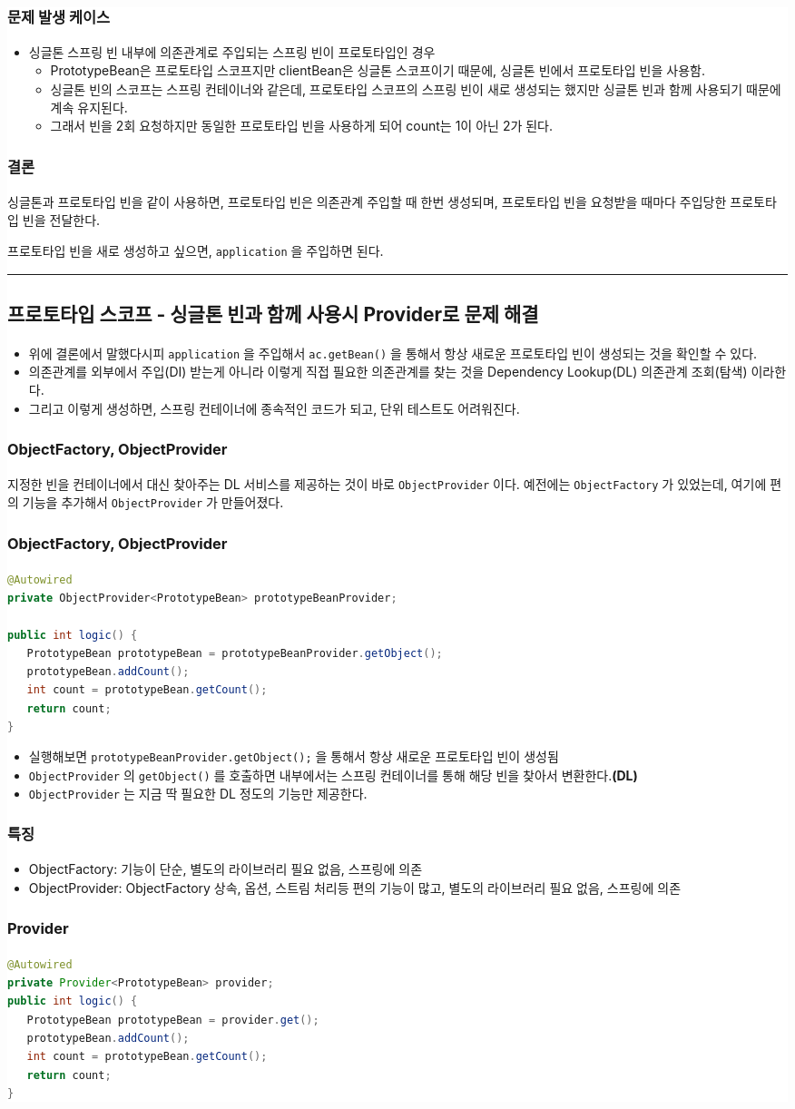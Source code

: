 ### 문제 발생 케이스

- 싱글톤 스프링 빈 내부에 의존관계로 주입되는 스프링 빈이 프로토타입인 경우
    - PrototypeBean은 프로토타입 스코프지만 clientBean은 싱글톤 스코프이기 때문에, 싱글톤 빈에서 프로토타입 빈을 사용함.
    - 싱글톤 빈의 스코프는 스프링 컨테이너와 같은데, 프로토타입 스코프의 스프링 빈이 새로 생성되는 했지만 싱글톤 빈과 함께 사용되기 때문에 계속 유지된다.
    - 그래서 빈을 2회 요청하지만 동일한 프로토타입 빈을 사용하게 되어 count는 1이 아닌 2가 된다.

### 결론

싱글톤과 프로토타입 빈을 같이 사용하면, 프로토타입 빈은 의존관계 주입할 때 한번 생성되며, 프로토타입 빈을 요청받을 때마다 주입당한 프로토타입 빈을 전달한다.

프로토타입 빈을 새로 생성하고 싶으면, `application` 을 주입하면 된다.

---

## 프로토타입 스코프 - 싱글톤 빈과 함께 사용시 Provider로 문제 해결

- 위에 결론에서 말했다시피 `application` 을 주입해서 `ac.getBean()` 을 통해서 항상 새로운 프로토타입 빈이 생성되는 것을 확인할 수 있다.
- 의존관계를 외부에서 주입(DI) 받는게 아니라 이렇게 직접 필요한 의존관계를 찾는 것을 Dependency Lookup(DL) 의존관계 조회(탐색) 이라한다.
- 그리고 이렇게 생성하면, 스프링 컨테이너에 종속적인 코드가 되고, 단위 테스트도 어려워진다.

### ObjectFactory, ObjectProvider

지정한 빈을 컨테이너에서 대신 찾아주는 DL 서비스를 제공하는 것이 바로 `ObjectProvider` 이다. 예전에는 `ObjectFactory` 가 있었는데, 여기에 편의 기능을 추가해서 `ObjectProvider` 가 만들어졌다.

### ObjectFactory, ObjectProvider

```java
@Autowired
private ObjectProvider<PrototypeBean> prototypeBeanProvider;

public int logic() {
   PrototypeBean prototypeBean = prototypeBeanProvider.getObject();
   prototypeBean.addCount();
   int count = prototypeBean.getCount();
   return count;
}
```

- 실행해보면 `prototypeBeanProvider.getObject();` 을 통해서 항상 새로운 프로토타입 빈이 생성됨
- `ObjectProvider` 의 `getObject()` 를 호출하면 내부에서는 스프링 컨테이너를 통해 해당 빈을 찾아서 변환한다.**(DL)**
- `ObjectProvider` 는 지금 딱 필요한 DL 정도의 기능만 제공한다.

### 특징

- ObjectFactory: 기능이 단순, 별도의 라이브러리 필요 없음, 스프링에 의존
- ObjectProvider: ObjectFactory 상속, 옵션, 스트림 처리등 편의 기능이 많고, 별도의 라이브러리 필요 없음, 스프링에 의존

### Provider

```java
@Autowired
private Provider<PrototypeBean> provider;
public int logic() {
   PrototypeBean prototypeBean = provider.get();
   prototypeBean.addCount();
   int count = prototypeBean.getCount();
   return count;
}
```
